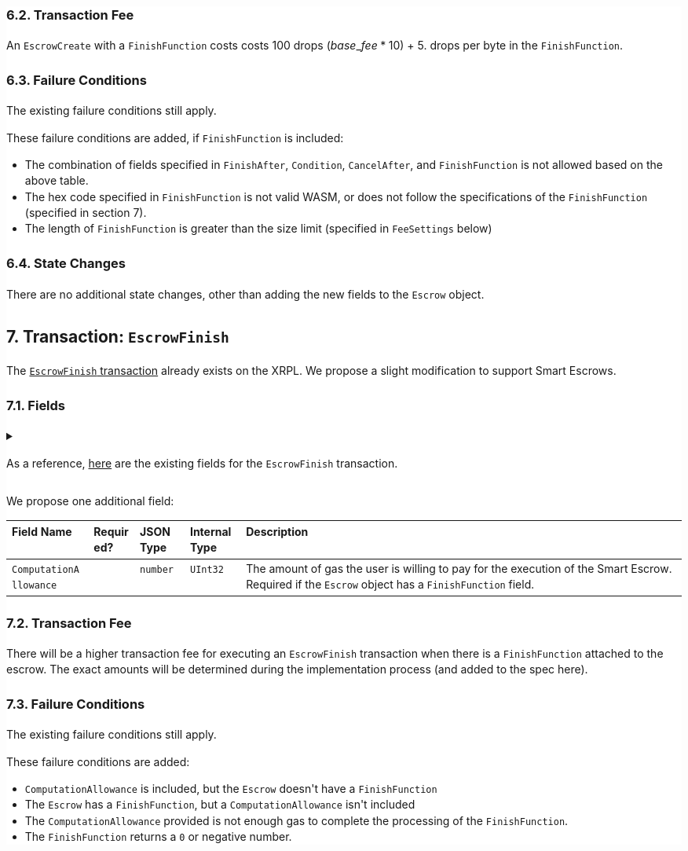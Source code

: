 
### 6.2. Transaction Fee

An `EscrowCreate` with a `FinishFunction` costs costs 100 drops ($base\_fee * 10$) + 5. drops per byte in the `FinishFunction`.

### 6.3. Failure Conditions

The existing failure conditions still apply.

These failure conditions are added, if `FinishFunction` is included:

- The combination of fields specified in `FinishAfter`, `Condition`, `CancelAfter`, and `FinishFunction` is not allowed based on the above table.
- The hex code specified in `FinishFunction` is not valid WASM, or does not follow the specifications of the `FinishFunction` (specified in section 7).
- The length of `FinishFunction` is greater than the size limit (specified in `FeeSettings` below)

### 6.4. State Changes

There are no additional state changes, other than adding the new fields to the `Escrow` object.

## 7. Transaction: `EscrowFinish`

The [`EscrowFinish` transaction](https://xrpl.org/docs/references/protocol/transactions/types/escrowfinish) already exists on the XRPL. We propose a slight modification to support Smart Escrows.

### 7.1. Fields

<details><summary>

As a reference, [here](https://xrpl.org/docs/references/protocol/transactions/types/escrowfinish) are the existing fields for the `EscrowFinish` transaction.

</summary></details>

We propose one additional field:

| Field Name             | Required? | JSON Type | Internal Type | Description                                                                                                                                       |
| :--------------------- | :-------- | :-------- | :------------ | :------------------------------------------------------------------------------------------------------------------------------------------------ |
| `ComputationAllowance` |           | `number`  | `UInt32`      | The amount of gas the user is willing to pay for the execution of the Smart Escrow. Required if the `Escrow` object has a `FinishFunction` field. |

### 7.2. Transaction Fee

There will be a higher transaction fee for executing an `EscrowFinish` transaction when there is a `FinishFunction` attached to the escrow. The exact amounts will be determined during the implementation process (and added to the spec here).

### 7.3. Failure Conditions

The existing failure conditions still apply.

These failure conditions are added:

- `ComputationAllowance` is included, but the `Escrow` doesn't have a `FinishFunction`
- The `Escrow` has a `FinishFunction`, but a `ComputationAllowance` isn't included
- The `ComputationAllowance` provided is not enough gas to complete the processing of the `FinishFunction`.
- The `FinishFunction` returns a `0` or negative number.
